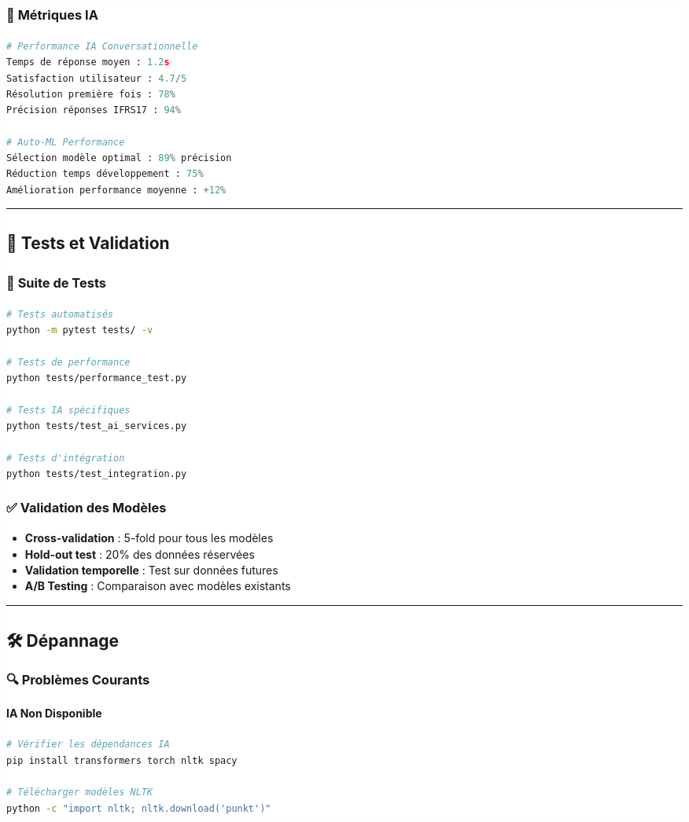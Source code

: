 ### 🧠 **Métriques IA**

```python
# Performance IA Conversationnelle
Temps de réponse moyen : 1.2s
Satisfaction utilisateur : 4.7/5
Résolution première fois : 78%
Précision réponses IFRS17 : 94%

# Auto-ML Performance  
Sélection modèle optimal : 89% précision
Réduction temps développement : 75%
Amélioration performance moyenne : +12%
```

---

## 🧪 Tests et Validation

### 🧪 **Suite de Tests**

```bash
# Tests automatisés
python -m pytest tests/ -v

# Tests de performance
python tests/performance_test.py

# Tests IA spécifiques
python tests/test_ai_services.py

# Tests d'intégration
python tests/test_integration.py
```

### ✅ **Validation des Modèles**

- **Cross-validation** : 5-fold pour tous les modèles
- **Hold-out test** : 20% des données réservées
- **Validation temporelle** : Test sur données futures
- **A/B Testing** : Comparaison avec modèles existants

---

## 🛠️ Dépannage

### 🔍 **Problèmes Courants**

#### **IA Non Disponible**
```bash
# Vérifier les dépendances IA
pip install transformers torch nltk spacy

# Télécharger modèles NLTK
python -c "import nltk; nltk.download('punkt')"
```
